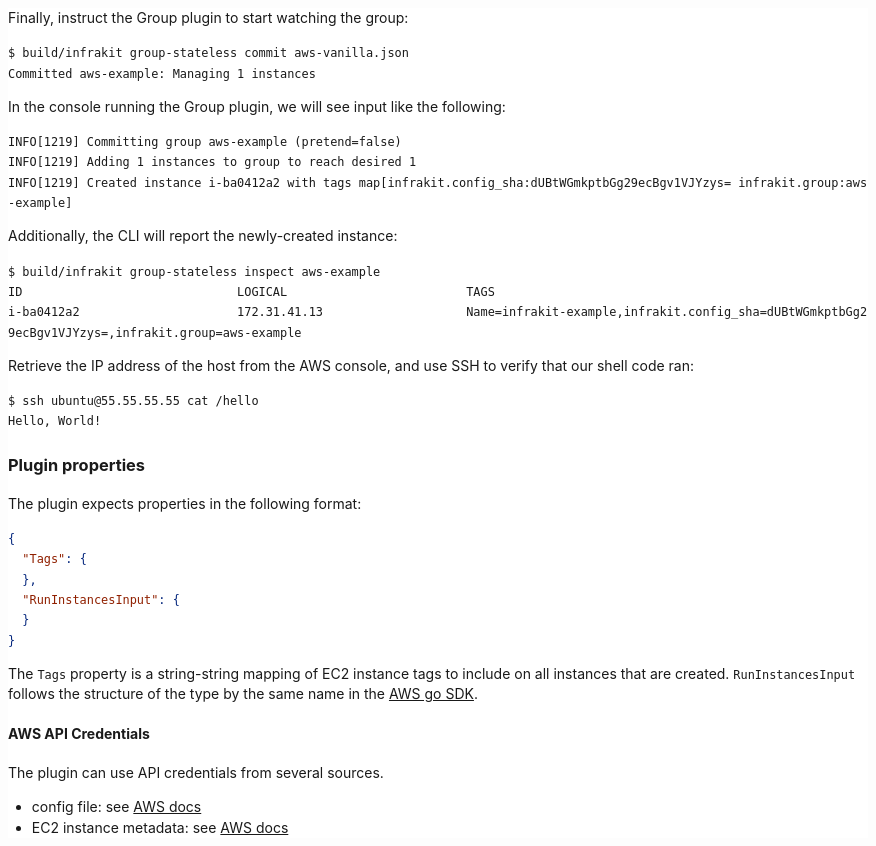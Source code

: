 Finally, instruct the Group plugin to start watching the group:
```console
$ build/infrakit group-stateless commit aws-vanilla.json
Committed aws-example: Managing 1 instances
```

In the console running the Group plugin, we will see input like the following:
```
INFO[1219] Committing group aws-example (pretend=false) 
INFO[1219] Adding 1 instances to group to reach desired 1
INFO[1219] Created instance i-ba0412a2 with tags map[infrakit.config_sha:dUBtWGmkptbGg29ecBgv1VJYzys= infrakit.group:aws-example]
```

Additionally, the CLI will report the newly-created instance:
```console
$ build/infrakit group-stateless inspect aws-example
ID                             	LOGICAL                        	TAGS
i-ba0412a2                     	172.31.41.13                   	Name=infrakit-example,infrakit.config_sha=dUBtWGmkptbGg29ecBgv1VJYzys=,infrakit.group=aws-example
```

Retrieve the IP address of the host from the AWS console, and use SSH to verify that our shell code ran:

```console
$ ssh ubuntu@55.55.55.55 cat /hello
Hello, World!
```

### Plugin properties

The plugin expects properties in the following format:
```json
{
  "Tags": {
  },
  "RunInstancesInput": {
  }
}
```

The `Tags` property is a string-string mapping of EC2 instance tags to include on all instances that are created.
`RunInstancesInput` follows the structure of the type by the same name in the
[AWS go SDK](http://docs.aws.amazon.com/sdk-for-go/api/service/ec2/#RunInstancesInput).


#### AWS API Credentials

The plugin can use API credentials from several sources.
- config file:
  see [AWS docs](http://docs.aws.amazon.com/cli/latest/userguide/cli-chap-getting-started.html#cli-config-files)
- EC2 instance metadata:
  see [AWS docs](http://docs.aws.amazon.com/IAM/latest/UserGuide/id_roles_use_switch-role-ec2.html)

